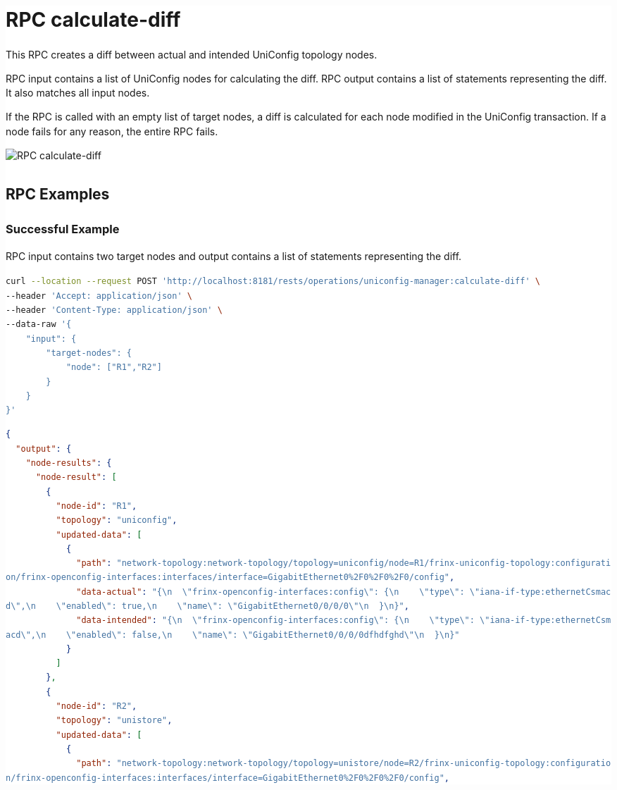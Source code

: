 # RPC calculate-diff

This RPC creates a diff between actual and intended UniConfig topology nodes.

RPC input contains a list of UniConfig nodes for calculating the diff. RPC output contains a list of statements representing the diff. It also matches all input nodes.

If the RPC is called with an empty list of target nodes, a diff is calculated for each node modified in the UniConfig transaction. If a node fails for any reason, the entire RPC fails.

![RPC calculate-diff](RPC_calculate-diff-RPC_calculate_diff.svg)

## RPC Examples

### Successful Example

RPC input contains two target nodes and output contains a list of statements representing the diff.

```bash RPC Request
curl --location --request POST 'http://localhost:8181/rests/operations/uniconfig-manager:calculate-diff' \
--header 'Accept: application/json' \
--header 'Content-Type: application/json' \
--data-raw '{
    "input": {
        "target-nodes": {
            "node": ["R1","R2"]
        }
    }
}'
```

```json RPC Response, Status: 200
{
  "output": {
    "node-results": {
      "node-result": [
        {
          "node-id": "R1",
          "topology": "uniconfig",
          "updated-data": [
            {
              "path": "network-topology:network-topology/topology=uniconfig/node=R1/frinx-uniconfig-topology:configuration/frinx-openconfig-interfaces:interfaces/interface=GigabitEthernet0%2F0%2F0%2F0/config",
              "data-actual": "{\n  \"frinx-openconfig-interfaces:config\": {\n    \"type\": \"iana-if-type:ethernetCsmacd\",\n    \"enabled\": true,\n    \"name\": \"GigabitEthernet0/0/0/0\"\n  }\n}",
              "data-intended": "{\n  \"frinx-openconfig-interfaces:config\": {\n    \"type\": \"iana-if-type:ethernetCsmacd\",\n    \"enabled\": false,\n    \"name\": \"GigabitEthernet0/0/0/0dfhdfghd\"\n  }\n}"
            }
          ]
        },
        {
          "node-id": "R2",
          "topology": "unistore",
          "updated-data": [
            {
              "path": "network-topology:network-topology/topology=unistore/node=R2/frinx-uniconfig-topology:configuration/frinx-openconfig-interfaces:interfaces/interface=GigabitEthernet0%2F0%2F0%2F0/config",
```